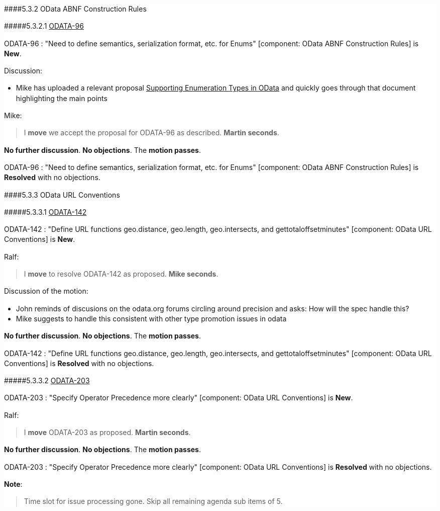 ####5.3.2 OData ABNF Construction Rules

#####5.3.2.1 [ODATA-96](https://tools.oasis-open.org/issues/browse/ODATA-96)

ODATA-96
: "Need to define semantics, serialization format, etc. for Enums" [component: OData ABNF Construction Rules] is **New**. 

Discussion:

* Mike has uploaded a relevant proposal [Supporting Enumeration Types in OData](https://www.oasis-open.org/committees/download.php/47997/Supporting%20Enumeration%20Types%20in%20OData.docx) and quickly goes through that document highlighting the main points

Mike: 
>I **move** we accept the proposal for ODATA-96 as described. **Martin seconds**.

**No further discussion**. **No objections**. The **motion passes**.

ODATA-96
: "Need to define semantics, serialization format, etc. for Enums" [component: OData ABNF Construction Rules] is **Resolved** with no objections. 

####5.3.3 OData URL Conventions

#####5.3.3.1 [ODATA-142](https://tools.oasis-open.org/issues/browse/ODATA-142)

ODATA-142
: "Define URL functions geo.distance, geo.length, geo.intersects, and gettotaloffsetminutes" [component: OData URL Conventions] is **New**. 

Ralf: 
>I **move** to resolve ODATA-142 as proposed. **Mike seconds**.

Discussion of the motion:

* John reminds of discusions on the odata.org forums circling around precision and asks: How will the spec handle this?
* Mike suggests to handle this consistent with other type promotion issues in odata 

**No further discussion**. **No objections**. The **motion passes**. 

ODATA-142
: "Define URL functions geo.distance, geo.length, geo.intersects, and gettotaloffsetminutes" [component: OData URL Conventions] is **Resolved** with no objections. 

#####5.3.3.2 [ODATA-203](https://tools.oasis-open.org/issues/browse/ODATA-203)

ODATA-203
: "Specify Operator Precedence more clearly" [component: OData URL Conventions] is **New**. 

Ralf: 
>I **move** ODATA-203 as proposed. **Martin seconds**.

**No further discussion**. **No objections**. The **motion passes**.

ODATA-203
: "Specify Operator Precedence more clearly" [component: OData URL Conventions] is **Resolved** with no objections. 

**Note**:
>Time slot for issue processing gone. Skip all remaining agenda sub items of 5.

